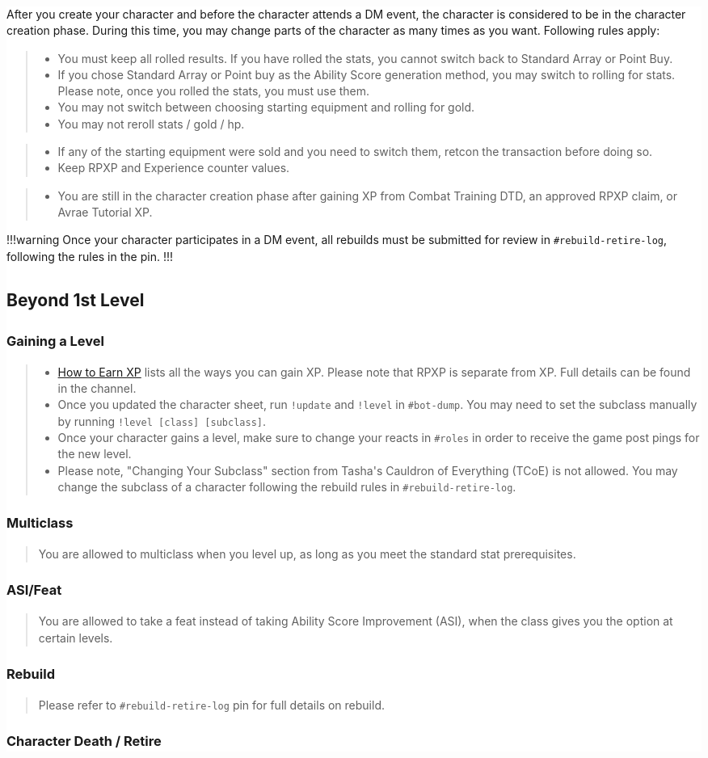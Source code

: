 After you create your character and before the character attends a DM event, the character is considered to be in the character creation phase. During this time, you may change parts of the character as many times as you want. Following rules apply:

> - You must keep all rolled results. If you have rolled the stats, you cannot switch back to Standard Array or Point Buy.
> - If you chose Standard Array or Point buy as the Ability Score generation method, you may switch to rolling for stats. Please note, once you rolled the stats, you must use them.
> - You may not switch between choosing starting equipment and rolling for gold.
> - You may not reroll stats / gold / hp.

> - If any of the starting equipment were sold and you need to switch them, retcon the transaction before doing so.
> - Keep RPXP and Experience counter values.

> - You are still in the character creation phase after gaining XP from Combat Training DTD, an approved RPXP claim, or Avrae Tutorial XP.

!!!warning 
Once your character participates in a DM event, all rebuilds must be submitted for review in `#rebuild-retire-log`, following the rules in the pin.
!!!

## Beyond 1st Level

### Gaining a Level

> - [How to Earn XP](/start-playing/earn-xp/) lists all the ways you can gain XP. Please note that RPXP is separate from XP. Full details can be found in the channel.
> - Once you updated the character sheet, run `!update` and `!level` in `#bot-dump`. You may need to set the subclass manually by running `!level [class] [subclass]`.
> - Once your character gains a level, make sure to change your reacts in `#roles` in order to receive the game post pings for the new level.
> - Please note, "Changing Your Subclass" section from Tasha's Cauldron of Everything (TCoE) is not allowed. You may change the subclass of a character following the rebuild rules in `#rebuild-retire-log`.

### Multiclass

> You are allowed to multiclass when you level up, as long as you meet the standard stat prerequisites.

### ASI/Feat

> You are allowed to take a feat instead of taking Ability Score Improvement (ASI), when the class gives you the option at certain levels.

### Rebuild

> Please refer to `#rebuild-retire-log` pin for full details on rebuild.

### Character Death / Retire
